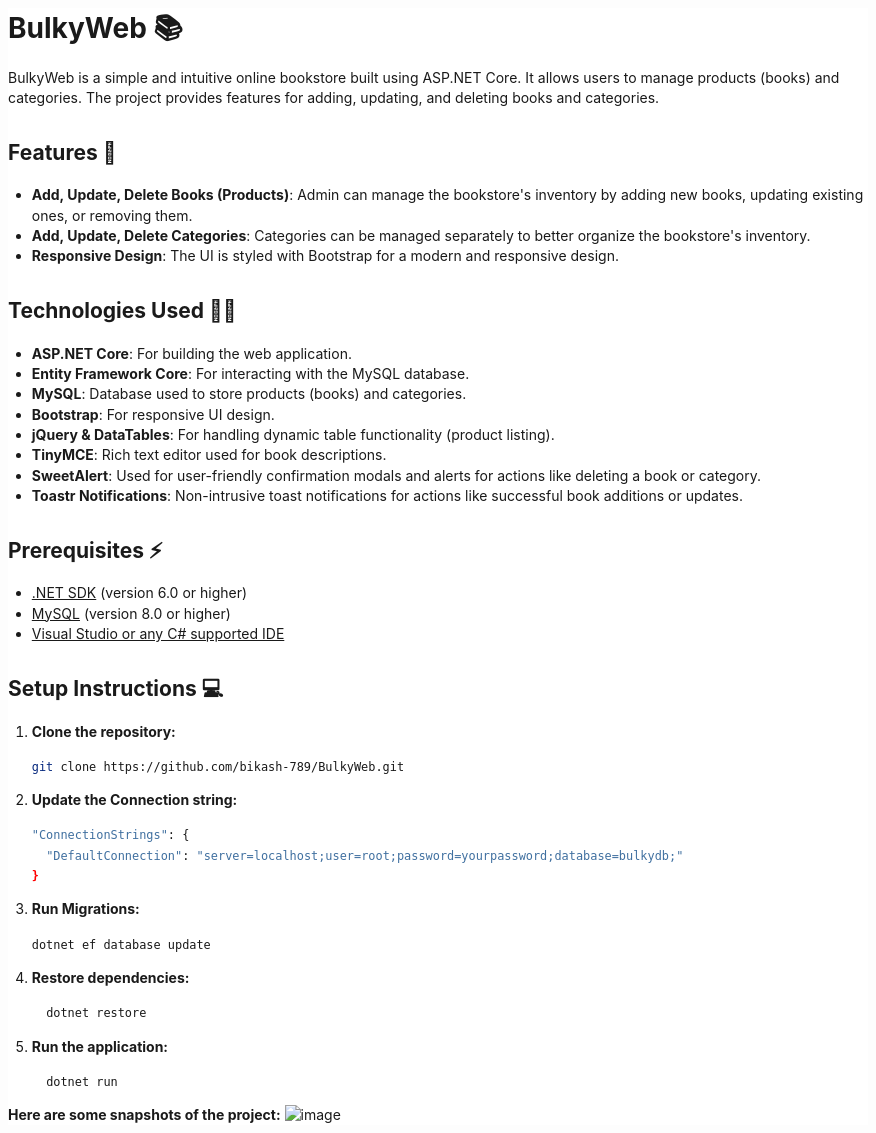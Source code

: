 # BulkyWeb 📚

BulkyWeb is a simple and intuitive online bookstore built using ASP.NET Core. It allows users to manage products (books) and categories. The project provides features for adding, updating, and deleting books and categories. 

## Features 🚀

- **Add, Update, Delete Books (Products)**: Admin can manage the bookstore's inventory by adding new books, updating existing ones, or removing them.
- **Add, Update, Delete Categories**: Categories can be managed separately to better organize the bookstore's inventory.
- **Responsive Design**: The UI is styled with Bootstrap for a modern and responsive design.
  
## Technologies Used 👨‍💻

- **ASP.NET Core**: For building the web application. 
- **Entity Framework Core**: For interacting with the MySQL database.
- **MySQL**: Database used to store products (books) and categories.
- **Bootstrap**: For responsive UI design.
- **jQuery & DataTables**: For handling dynamic table functionality (product listing).
- **TinyMCE**: Rich text editor used for book descriptions.
- **SweetAlert**: Used for user-friendly confirmation modals and alerts for actions like deleting a book or category.
- **Toastr Notifications**: Non-intrusive toast notifications for actions like successful book additions or updates.

## Prerequisites ⚡

- [.NET SDK](https://dotnet.microsoft.com/download) (version 6.0 or higher)
- [MySQL](https://www.mysql.com/) (version 8.0 or higher)
- [Visual Studio or any C# supported IDE](https://code.visualstudio.com/)

## Setup Instructions 💻

1. **Clone the repository:**

   ```bash
   git clone https://github.com/bikash-789/BulkyWeb.git

2. **Update the Connection string:**
    ```bash
    "ConnectionStrings": {
      "DefaultConnection": "server=localhost;user=root;password=yourpassword;database=bulkydb;"
    }

3. **Run Migrations:**
    ```bash
    dotnet ef database update

4. **Restore dependencies:**
    ```bash
      dotnet restore
    
5. **Run the application:**
    ```bash
      dotnet run

**Here are some snapshots of the project:**
<img width="1792" alt="image" src="https://github.com/user-attachments/assets/f1d7866e-b323-4b32-a6e2-94db2d86790a">
   ```